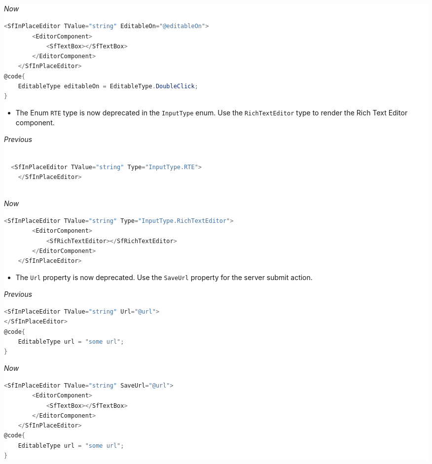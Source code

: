 *Now*

```csharp
<SfInPlaceEditor TValue="string" EditableOn="@editableOn">
        <EditorComponent>
            <SfTextBox></SfTextBox>
        </EditorComponent>
    </SfInPlaceEditor>
@code{
    EditableType editableOn = EditableType.DoubleClick;
}
```

- The Enum `RTE` type is now deprecated in the `InputType` enum. Use the `RichTextEditor` type to render the Rich Text Editor component.

*Previous*

```csharp

  <SfInPlaceEditor TValue="string" Type="InputType.RTE">
    </SfInPlaceEditor>
    
```

*Now*

```csharp
<SfInPlaceEditor TValue="string" Type="InputType.RichTextEditor">
        <EditorComponent>
            <SfRichTextEditor></SfRichTextEditor>
        </EditorComponent>
    </SfInPlaceEditor>
```

- The `Url` property is now deprecated. Use the `SaveUrl` property for the server submit action.

*Previous*

```csharp
<SfInPlaceEditor TValue="string" Url="@url">
</SfInPlaceEditor>
@code{
    EditableType url = "some url";
}
```

*Now*

```csharp
<SfInPlaceEditor TValue="string" SaveUrl="@url">
        <EditorComponent>
            <SfTextBox></SfTextBox>
        </EditorComponent>
    </SfInPlaceEditor>
@code{
    EditableType url = "some url";
}
```
